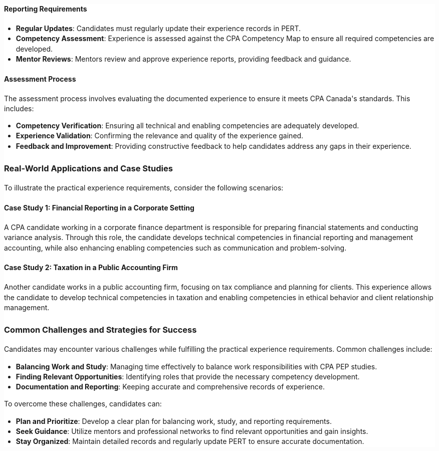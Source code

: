#### Reporting Requirements

- **Regular Updates**: Candidates must regularly update their experience records in PERT.
- **Competency Assessment**: Experience is assessed against the CPA Competency Map to ensure all required competencies are developed.
- **Mentor Reviews**: Mentors review and approve experience reports, providing feedback and guidance.

#### Assessment Process

The assessment process involves evaluating the documented experience to ensure it meets CPA Canada's standards. This includes:

- **Competency Verification**: Ensuring all technical and enabling competencies are adequately developed.
- **Experience Validation**: Confirming the relevance and quality of the experience gained.
- **Feedback and Improvement**: Providing constructive feedback to help candidates address any gaps in their experience.

### Real-World Applications and Case Studies

To illustrate the practical experience requirements, consider the following scenarios:

#### Case Study 1: Financial Reporting in a Corporate Setting

A CPA candidate working in a corporate finance department is responsible for preparing financial statements and conducting variance analysis. Through this role, the candidate develops technical competencies in financial reporting and management accounting, while also enhancing enabling competencies such as communication and problem-solving.

#### Case Study 2: Taxation in a Public Accounting Firm

Another candidate works in a public accounting firm, focusing on tax compliance and planning for clients. This experience allows the candidate to develop technical competencies in taxation and enabling competencies in ethical behavior and client relationship management.

### Common Challenges and Strategies for Success

Candidates may encounter various challenges while fulfilling the practical experience requirements. Common challenges include:

- **Balancing Work and Study**: Managing time effectively to balance work responsibilities with CPA PEP studies.
- **Finding Relevant Opportunities**: Identifying roles that provide the necessary competency development.
- **Documentation and Reporting**: Keeping accurate and comprehensive records of experience.

To overcome these challenges, candidates can:

- **Plan and Prioritize**: Develop a clear plan for balancing work, study, and reporting requirements.
- **Seek Guidance**: Utilize mentors and professional networks to find relevant opportunities and gain insights.
- **Stay Organized**: Maintain detailed records and regularly update PERT to ensure accurate documentation.
